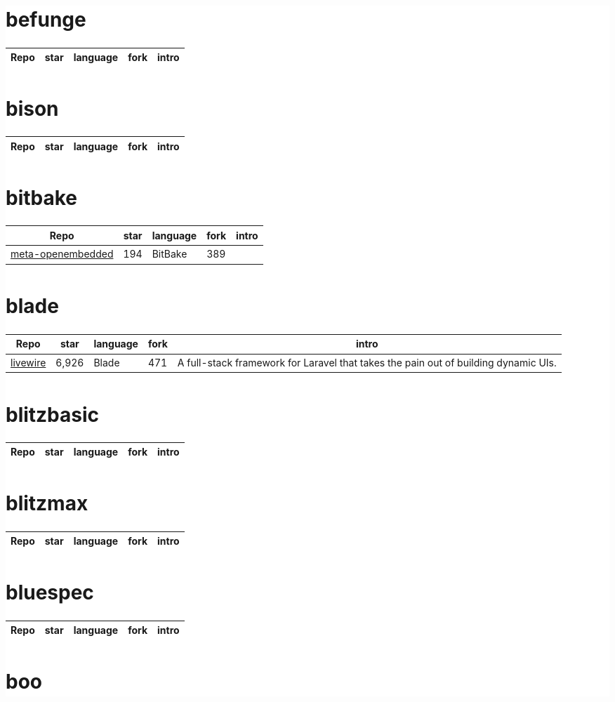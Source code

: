 
# befunge

Repo|star|language|fork|intro
-|-|-|-|-



# bison

Repo|star|language|fork|intro
-|-|-|-|-



# bitbake

Repo|star|language|fork|intro
-|-|-|-|-
[meta-openembedded](https://github.com/openembedded/meta-openembedded)|194|BitBake|389|


# blade

Repo|star|language|fork|intro
-|-|-|-|-
[livewire](https://github.com/livewire/livewire)|6,926|Blade|471|A full-stack framework for Laravel that takes the pain out of building dynamic UIs.


# blitzbasic

Repo|star|language|fork|intro
-|-|-|-|-



# blitzmax

Repo|star|language|fork|intro
-|-|-|-|-



# bluespec

Repo|star|language|fork|intro
-|-|-|-|-



# boo
